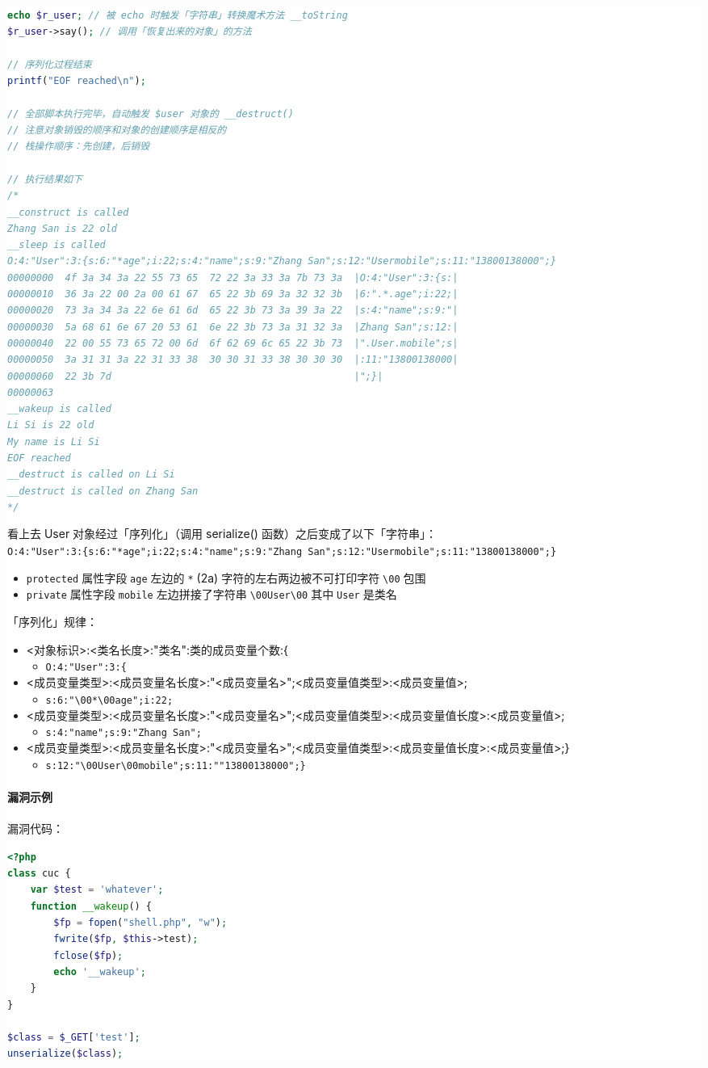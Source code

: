 ```php
echo $r_user; // 被 echo 时触发「字符串」转换魔术方法 __toString
$r_user->say(); // 调用「恢复出来的对象」的方法

// 序列化过程结束
printf("EOF reached\n");

// 全部脚本执行完毕，自动触发 $user 对象的 __destruct()
// 注意对象销毁的顺序和对象的创建顺序是相反的
// 栈操作顺序：先创建，后销毁

// 执行结果如下
/*
__construct is called
Zhang San is 22 old
__sleep is called
O:4:"User":3:{s:6:"*age";i:22;s:4:"name";s:9:"Zhang San";s:12:"Usermobile";s:11:"13800138000";}
00000000  4f 3a 34 3a 22 55 73 65  72 22 3a 33 3a 7b 73 3a  |O:4:"User":3:{s:|
00000010  36 3a 22 00 2a 00 61 67  65 22 3b 69 3a 32 32 3b  |6:".*.age";i:22;|
00000020  73 3a 34 3a 22 6e 61 6d  65 22 3b 73 3a 39 3a 22  |s:4:"name";s:9:"|
00000030  5a 68 61 6e 67 20 53 61  6e 22 3b 73 3a 31 32 3a  |Zhang San";s:12:|
00000040  22 00 55 73 65 72 00 6d  6f 62 69 6c 65 22 3b 73  |".User.mobile";s|
00000050  3a 31 31 3a 22 31 33 38  30 30 31 33 38 30 30 30  |:11:"13800138000|
00000060  22 3b 7d                                          |";}|
00000063
__wakeup is called
Li Si is 22 old
My name is Li Si
EOF reached
__destruct is called on Li Si
__destruct is called on Zhang San
*/
```
看上去 User 对象经过「序列化」（调用 serialize() 函数）之后变成了以下「字符串」：  
`O:4:"User":3:{s:6:"*age";i:22;s:4:"name";s:9:"Zhang San";s:12:"Usermobile";s:11:"13800138000";}`

- `protected` 属性字段 `age` 左边的 `*` (2a) 字符的左右两边被不可打印字符 `\00` 包围
- `private` 属性字段 `mobile` 左边拼接了字符串 `\00User\00` 其中 `User` 是类名

「序列化」规律：
- <对象标识>:<类名长度>:"类名":类的成员变量个数:{
    - `O:4:"User":3:{`
- <成员变量类型>:<成员变量名长度>:"<成员变量名>";<成员变量值类型>:<成员变量值>;
    - `s:6:"\00*\00age";i:22;`
- <成员变量类型>:<成员变量名长度>:"<成员变量名>";<成员变量值类型>:<成员变量值长度>:<成员变量值>;
    - `s:4:"name";s:9:"Zhang San";`
- <成员变量类型>:<成员变量名长度>:"<成员变量名>";<成员变量值类型>:<成员变量值长度>:<成员变量值>;}
    - `s:12:"\00User\00mobile";s:11:""13800138000";}`

#### 漏洞示例
漏洞代码：
```php
<?php
class cuc {
    var $test = 'whatever';
    function __wakeup() {
        $fp = fopen("shell.php", "w");
        fwrite($fp, $this->test);
        fclose($fp);
        echo '__wakeup';
    }
}

$class = $_GET['test'];
unserialize($class);
```